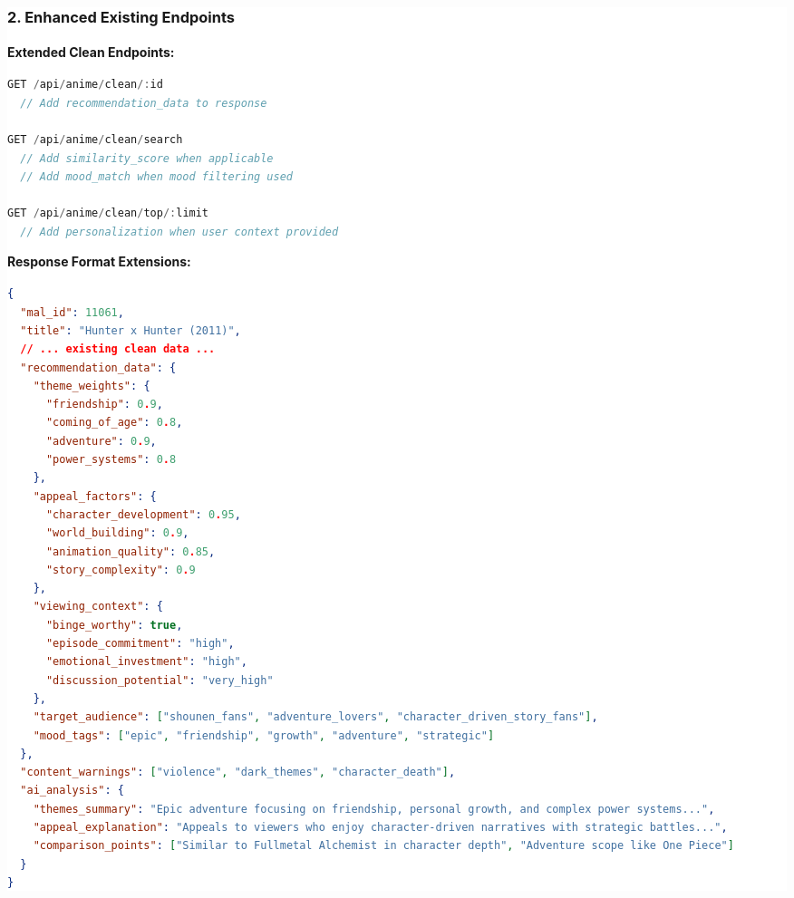### 2. Enhanced Existing Endpoints

**Extended Clean Endpoints:**
```typescript
GET /api/anime/clean/:id
  // Add recommendation_data to response

GET /api/anime/clean/search
  // Add similarity_score when applicable
  // Add mood_match when mood filtering used

GET /api/anime/clean/top/:limit
  // Add personalization when user context provided
```

**Response Format Extensions:**
```json
{
  "mal_id": 11061,
  "title": "Hunter x Hunter (2011)",
  // ... existing clean data ...
  "recommendation_data": {
    "theme_weights": {
      "friendship": 0.9,
      "coming_of_age": 0.8,
      "adventure": 0.9,
      "power_systems": 0.8
    },
    "appeal_factors": {
      "character_development": 0.95,
      "world_building": 0.9,
      "animation_quality": 0.85,
      "story_complexity": 0.9
    },
    "viewing_context": {
      "binge_worthy": true,
      "episode_commitment": "high",
      "emotional_investment": "high",
      "discussion_potential": "very_high"
    },
    "target_audience": ["shounen_fans", "adventure_lovers", "character_driven_story_fans"],
    "mood_tags": ["epic", "friendship", "growth", "adventure", "strategic"]
  },
  "content_warnings": ["violence", "dark_themes", "character_death"],
  "ai_analysis": {
    "themes_summary": "Epic adventure focusing on friendship, personal growth, and complex power systems...",
    "appeal_explanation": "Appeals to viewers who enjoy character-driven narratives with strategic battles...",
    "comparison_points": ["Similar to Fullmetal Alchemist in character depth", "Adventure scope like One Piece"]
  }
}
```
